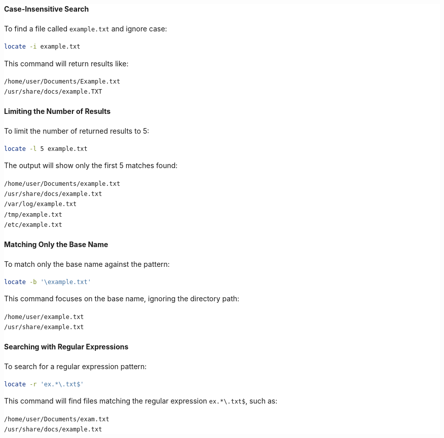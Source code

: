 #### Case-Insensitive Search

To find a file called `example.txt` and ignore case:

```bash
locate -i example.txt
```

This command will return results like:

```
/home/user/Documents/Example.txt
/usr/share/docs/example.TXT
```

#### Limiting the Number of Results

To limit the number of returned results to 5:

```bash
locate -l 5 example.txt
```

The output will show only the first 5 matches found:

```
/home/user/Documents/example.txt
/usr/share/docs/example.txt
/var/log/example.txt
/tmp/example.txt
/etc/example.txt
```

#### Matching Only the Base Name

To match only the base name against the pattern:

```bash
locate -b '\example.txt'
```

This command focuses on the base name, ignoring the directory path:

```
/home/user/example.txt
/usr/share/example.txt
```

#### Searching with Regular Expressions

To search for a regular expression pattern:

```bash
locate -r 'ex.*\.txt$'
```

This command will find files matching the regular expression `ex.*\.txt$`, such as:

```
/home/user/Documents/exam.txt
/usr/share/docs/example.txt
```
